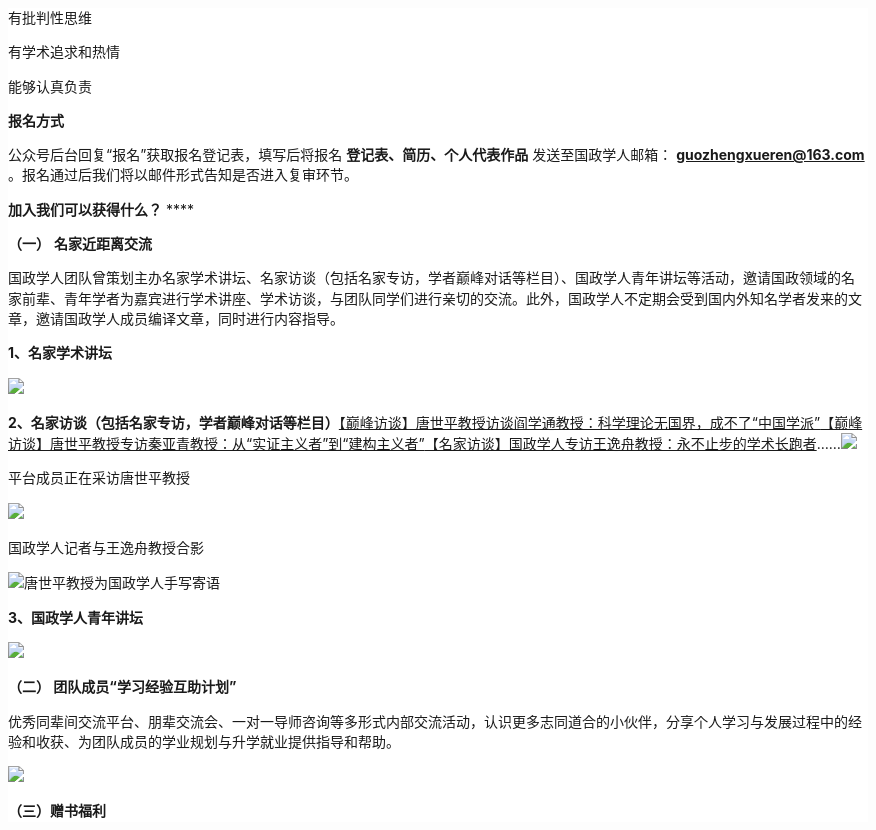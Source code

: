 有批判性思维

有学术追求和热情

能够认真负责

  

 **报名方式**

公众号后台回复“报名”获取报名登记表，填写后将报名 **登记表、简历、个人代表作品** 发送至国政学人邮箱：
**guozhengxueren@163.com** 。报名通过后我们将以邮件形式告知是否进入复审环节。

  

 **加入我们可以获得什么？** ****

**（一）** **名家近距离交流**

国政学人团队曾策划主办名家学术讲坛、名家访谈（包括名家专访，学者巅峰对话等栏目）、国政学人青年讲坛等活动，邀请国政领域的名家前辈、青年学者为嘉宾进行学术讲座、学术访谈，与团队同学们进行亲切的交流。此外，国政学人不定期会受到国内外知名学者发来的文章，邀请国政学人成员编译文章，同时进行内容指导。

  

 **1、名家学术讲坛**

![](/images/635/3.jpeg)

  

**2、名家访谈（包括名家专访，学者巅峰对话等栏目）**[【巅峰访谈】唐世平教授访谈阎学通教授：科学理论无国界，成不了“中国学派”](http://mp.weixin.qq.com/s?__biz=MzI3MTYzMzE5Mw==&mid=2247502247&idx=1&sn=1c8c39645c7c758a42957ba47650f1e9&chksm=eb3c57e1dc4bdef7d453290b063b45e66853b0a27af21fb6fa8f86665b4f8cc42e48d506ed8b&scene=21#wechat_redirect)[【巅峰访谈】唐世平教授专访秦亚青教授：从“实证主义者”到“建构主义者”](http://mp.weixin.qq.com/s?__biz=MzI3MTYzMzE5Mw==&mid=2247500571&idx=1&sn=e1d11d4607a4d1dad111887bdcf8e796&chksm=eb3c5d5ddc4bd44b971d8e01b3e1d83a9ccc19563ce1591ce1917228d7efa3f6f2183a3f9615&scene=21#wechat_redirect)[【名家访谈】国政学人专访王逸舟教授：永不止步的学术长跑者](http://mp.weixin.qq.com/s?__biz=MzI3MTYzMzE5Mw==&mid=2247505296&idx=1&sn=54b370402cfa7526b1a408b41cbba07b&chksm=eb3c4bd6dc4bc2c0faf62ca628704a68927c653186b53f10560c137c897c06256c74f894bb75&scene=21#wechat_redirect)……![](/images/635/4.jpeg)

平台成员正在采访唐世平教授

![](/images/635/5.jpeg)

国政学人记者与王逸舟教授合影

![](/images/635/6.jpeg)唐世平教授为国政学人手写寄语

 **3、国政学人青年讲坛**

![](/images/635/7.jpeg)  

 **（二） 团队成员“学习经验互助计划”**

优秀同辈间交流平台、朋辈交流会、一对一导师咨询等多形式内部交流活动，认识更多志同道合的小伙伴，分享个人学习与发展过程中的经验和收获、为团队成员的学业规划与升学就业提供指导和帮助。  

![](/images/635/8.jpeg)

  

 **（三）赠书福利**
